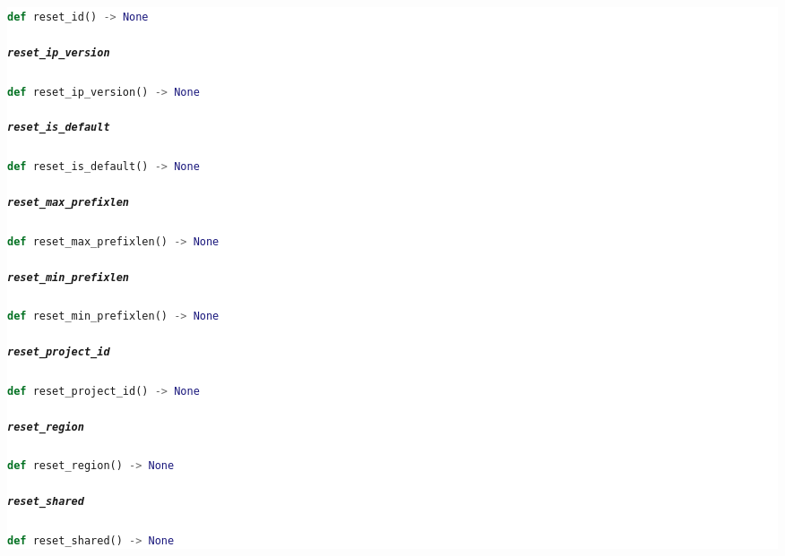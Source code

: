 ```python
def reset_id() -> None
```

##### `reset_ip_version` <a name="reset_ip_version" id="@ithings/cdktf-provider-openstack.networkingSubnetpoolV2.NetworkingSubnetpoolV2.resetIpVersion"></a>

```python
def reset_ip_version() -> None
```

##### `reset_is_default` <a name="reset_is_default" id="@ithings/cdktf-provider-openstack.networkingSubnetpoolV2.NetworkingSubnetpoolV2.resetIsDefault"></a>

```python
def reset_is_default() -> None
```

##### `reset_max_prefixlen` <a name="reset_max_prefixlen" id="@ithings/cdktf-provider-openstack.networkingSubnetpoolV2.NetworkingSubnetpoolV2.resetMaxPrefixlen"></a>

```python
def reset_max_prefixlen() -> None
```

##### `reset_min_prefixlen` <a name="reset_min_prefixlen" id="@ithings/cdktf-provider-openstack.networkingSubnetpoolV2.NetworkingSubnetpoolV2.resetMinPrefixlen"></a>

```python
def reset_min_prefixlen() -> None
```

##### `reset_project_id` <a name="reset_project_id" id="@ithings/cdktf-provider-openstack.networkingSubnetpoolV2.NetworkingSubnetpoolV2.resetProjectId"></a>

```python
def reset_project_id() -> None
```

##### `reset_region` <a name="reset_region" id="@ithings/cdktf-provider-openstack.networkingSubnetpoolV2.NetworkingSubnetpoolV2.resetRegion"></a>

```python
def reset_region() -> None
```

##### `reset_shared` <a name="reset_shared" id="@ithings/cdktf-provider-openstack.networkingSubnetpoolV2.NetworkingSubnetpoolV2.resetShared"></a>

```python
def reset_shared() -> None
```
